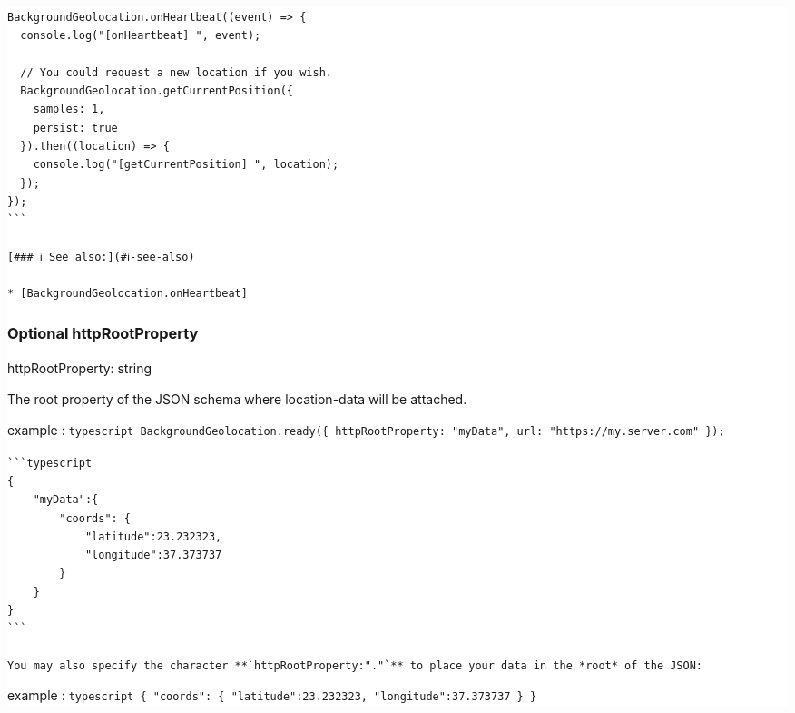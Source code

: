     BackgroundGeolocation.onHeartbeat((event) => {
      console.log("[onHeartbeat] ", event);

      // You could request a new location if you wish.
      BackgroundGeolocation.getCurrentPosition({
        samples: 1,
        persist: true
      }).then((location) => {
        console.log("[getCurrentPosition] ", location);
      });
    });
    ```

    [### ℹ️ See also:](#ℹ️-see-also)

    * [BackgroundGeolocation.onHeartbeat]

### Optional httpRootProperty

httpRootProperty: string



The root property of the JSON schema where location-data will be attached.

example
:   ```typescript
    BackgroundGeolocation.ready({
      httpRootProperty: "myData",
      url: "https://my.server.com"
    });
    ```

    ```typescript
    {
        "myData":{
            "coords": {
                "latitude":23.232323,
                "longitude":37.373737
            }
        }
    }
    ```

    You may also specify the character **`httpRootProperty:"."`** to place your data in the *root* of the JSON:

example
:   ```typescript
    {
        "coords": {
            "latitude":23.232323,
            "longitude":37.373737
        }
    }
    ```
